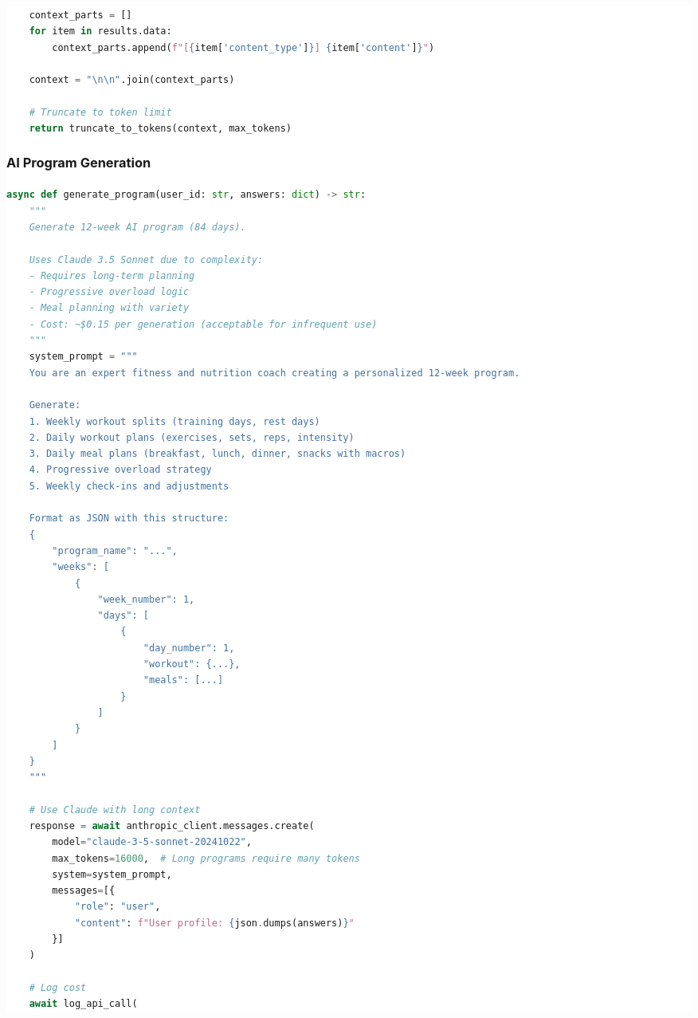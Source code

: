 ```python
    context_parts = []
    for item in results.data:
        context_parts.append(f"[{item['content_type']}] {item['content']}")

    context = "\n\n".join(context_parts)

    # Truncate to token limit
    return truncate_to_tokens(context, max_tokens)
```

### AI Program Generation
```python
async def generate_program(user_id: str, answers: dict) -> str:
    """
    Generate 12-week AI program (84 days).

    Uses Claude 3.5 Sonnet due to complexity:
    - Requires long-term planning
    - Progressive overload logic
    - Meal planning with variety
    - Cost: ~$0.15 per generation (acceptable for infrequent use)
    """
    system_prompt = """
    You are an expert fitness and nutrition coach creating a personalized 12-week program.

    Generate:
    1. Weekly workout splits (training days, rest days)
    2. Daily workout plans (exercises, sets, reps, intensity)
    3. Daily meal plans (breakfast, lunch, dinner, snacks with macros)
    4. Progressive overload strategy
    5. Weekly check-ins and adjustments

    Format as JSON with this structure:
    {
        "program_name": "...",
        "weeks": [
            {
                "week_number": 1,
                "days": [
                    {
                        "day_number": 1,
                        "workout": {...},
                        "meals": [...]
                    }
                ]
            }
        ]
    }
    """

    # Use Claude with long context
    response = await anthropic_client.messages.create(
        model="claude-3-5-sonnet-20241022",
        max_tokens=16000,  # Long programs require many tokens
        system=system_prompt,
        messages=[{
            "role": "user",
            "content": f"User profile: {json.dumps(answers)}"
        }]
    )

    # Log cost
    await log_api_call(
```
